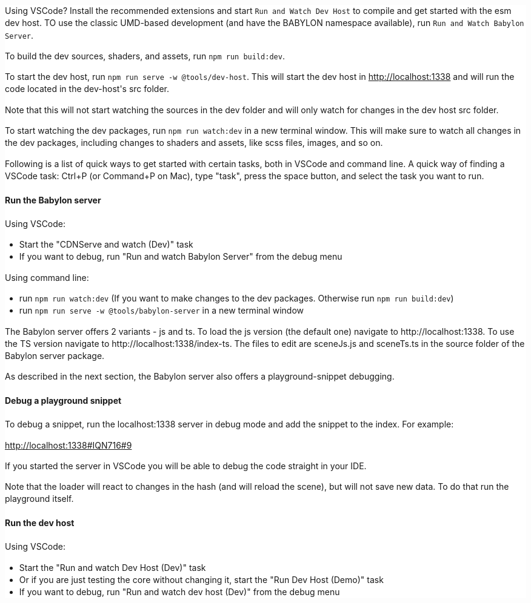 Using VSCode? Install the recommended extensions and start `Run and Watch Dev Host` to compile and get started with the esm dev host. TO use the classic UMD-based development (and have the BABYLON namespace available), run `Run and Watch Babylon Server`.

To build the dev sources, shaders, and assets, run `npm run build:dev`.

To start the dev host, run `npm run serve -w @tools/dev-host`. This will start the dev host in [http://localhost:1338](http://localhost:1338) and will run the code located in the dev-host's src folder.

Note that this will not start watching the sources in the dev folder and will only watch for changes in the dev host src folder.

To start watching the dev packages, run `npm run watch:dev` in a new terminal window. This will make sure to watch all changes in the dev packages, including changes to shaders and assets, like scss files, images, and so on.

Following is a list of quick ways to get started with certain tasks, both in VSCode and command line. A quick way of finding a VSCode task: Ctrl+P (or Command+P on Mac), type "task", press the space button, and select the task you want to run.

#### Run the Babylon server

Using VSCode:

- Start the "CDNServe and watch (Dev)" task
- If you want to debug, run "Run and watch Babylon Server" from the debug menu

Using command line:

- run `npm run watch:dev` (If you want to make changes to the dev packages. Otherwise run `npm run build:dev`)
- run `npm run serve -w @tools/babylon-server` in a new terminal window

The Babylon server offers 2 variants - js and ts. To load the js version (the default one) navigate to http://localhost:1338. To use the TS version navigate to http://localhost:1338/index-ts.
The files to edit are sceneJs.js and sceneTs.ts in the source folder of the Babylon server package.

As described in the next section, the Babylon server also offers a playground-snippet debugging.

#### Debug a playground snippet

To debug a snippet, run the localhost:1338 server in debug mode and add the snippet to the index. For example:

[http://localhost:1338#IQN716#9](http://localhost:1338#IQN716#9)

If you started the server in VSCode you will be able to debug the code straight in your IDE.

Note that the loader will react to changes in the hash (and will reload the scene), but will not save new data. To do that run the playground itself.

#### Run the dev host

Using VSCode:

- Start the "Run and watch Dev Host (Dev)" task
- Or if you are just testing the core without changing it, start the "Run Dev Host (Demo)" task
- If you want to debug, run "Run and watch dev host (Dev)" from the debug menu
